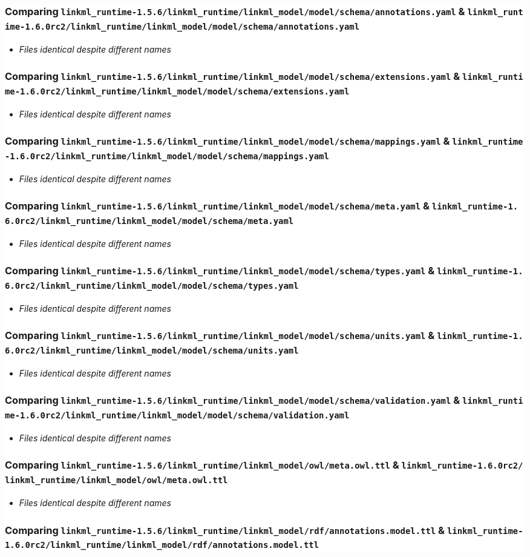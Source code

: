 ### Comparing `linkml_runtime-1.5.6/linkml_runtime/linkml_model/model/schema/annotations.yaml` & `linkml_runtime-1.6.0rc2/linkml_runtime/linkml_model/model/schema/annotations.yaml`

 * *Files identical despite different names*

### Comparing `linkml_runtime-1.5.6/linkml_runtime/linkml_model/model/schema/extensions.yaml` & `linkml_runtime-1.6.0rc2/linkml_runtime/linkml_model/model/schema/extensions.yaml`

 * *Files identical despite different names*

### Comparing `linkml_runtime-1.5.6/linkml_runtime/linkml_model/model/schema/mappings.yaml` & `linkml_runtime-1.6.0rc2/linkml_runtime/linkml_model/model/schema/mappings.yaml`

 * *Files identical despite different names*

### Comparing `linkml_runtime-1.5.6/linkml_runtime/linkml_model/model/schema/meta.yaml` & `linkml_runtime-1.6.0rc2/linkml_runtime/linkml_model/model/schema/meta.yaml`

 * *Files identical despite different names*

### Comparing `linkml_runtime-1.5.6/linkml_runtime/linkml_model/model/schema/types.yaml` & `linkml_runtime-1.6.0rc2/linkml_runtime/linkml_model/model/schema/types.yaml`

 * *Files identical despite different names*

### Comparing `linkml_runtime-1.5.6/linkml_runtime/linkml_model/model/schema/units.yaml` & `linkml_runtime-1.6.0rc2/linkml_runtime/linkml_model/model/schema/units.yaml`

 * *Files identical despite different names*

### Comparing `linkml_runtime-1.5.6/linkml_runtime/linkml_model/model/schema/validation.yaml` & `linkml_runtime-1.6.0rc2/linkml_runtime/linkml_model/model/schema/validation.yaml`

 * *Files identical despite different names*

### Comparing `linkml_runtime-1.5.6/linkml_runtime/linkml_model/owl/meta.owl.ttl` & `linkml_runtime-1.6.0rc2/linkml_runtime/linkml_model/owl/meta.owl.ttl`

 * *Files identical despite different names*

### Comparing `linkml_runtime-1.5.6/linkml_runtime/linkml_model/rdf/annotations.model.ttl` & `linkml_runtime-1.6.0rc2/linkml_runtime/linkml_model/rdf/annotations.model.ttl`
